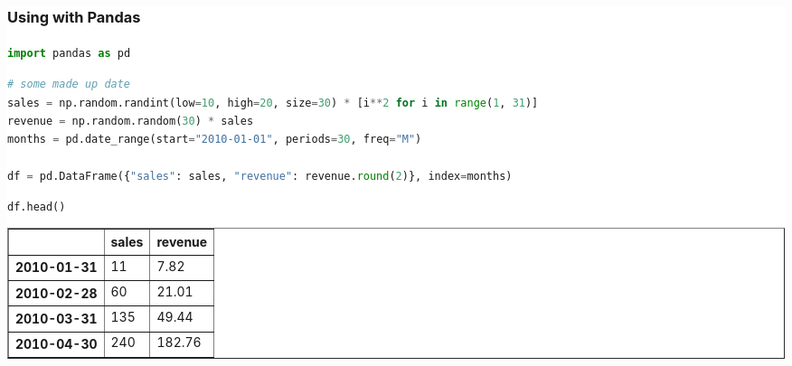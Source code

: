 ### Using with Pandas


```python
import pandas as pd
```


```python
# some made up date
sales = np.random.randint(low=10, high=20, size=30) * [i**2 for i in range(1, 31)]
revenue = np.random.random(30) * sales
months = pd.date_range(start="2010-01-01", periods=30, freq="M")

df = pd.DataFrame({"sales": sales, "revenue": revenue.round(2)}, index=months)
```


```python
df.head()
```




<div>
<style scoped>
    .dataframe tbody tr th:only-of-type {
        vertical-align: middle;
    }

    .dataframe tbody tr th {
        vertical-align: top;
    }

    .dataframe thead th {
        text-align: right;
    }
</style>
<table border="1" class="dataframe">
  <thead>
    <tr style="text-align: right;">
      <th></th>
      <th>sales</th>
      <th>revenue</th>
    </tr>
  </thead>
  <tbody>
    <tr>
      <th>2010-01-31</th>
      <td>11</td>
      <td>7.82</td>
    </tr>
    <tr>
      <th>2010-02-28</th>
      <td>60</td>
      <td>21.01</td>
    </tr>
    <tr>
      <th>2010-03-31</th>
      <td>135</td>
      <td>49.44</td>
    </tr>
    <tr>
      <th>2010-04-30</th>
      <td>240</td>
      <td>182.76</td>
    </tr>
    <tr>